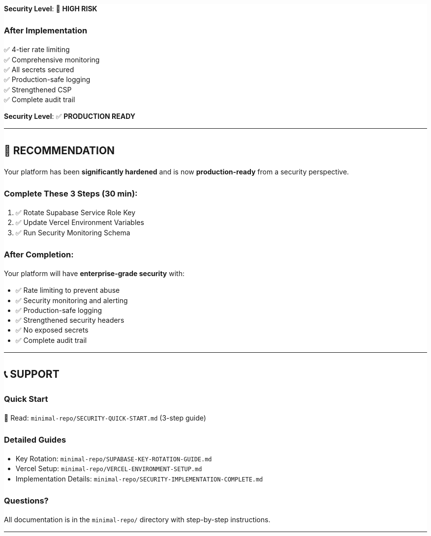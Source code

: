 **Security Level**: 🔴 **HIGH RISK**

### **After Implementation**
✅ 4-tier rate limiting  
✅ Comprehensive monitoring  
✅ All secrets secured  
✅ Production-safe logging  
✅ Strengthened CSP  
✅ Complete audit trail

**Security Level**: ✅ **PRODUCTION READY**

---

## 🎊 **RECOMMENDATION**

Your platform has been **significantly hardened** and is now **production-ready** from a security perspective.

### **Complete These 3 Steps (30 min)**:
1. ✅ Rotate Supabase Service Role Key
2. ✅ Update Vercel Environment Variables  
3. ✅ Run Security Monitoring Schema

### **After Completion**:
Your platform will have **enterprise-grade security** with:
- ✅ Rate limiting to prevent abuse
- ✅ Security monitoring and alerting
- ✅ Production-safe logging
- ✅ Strengthened security headers
- ✅ No exposed secrets
- ✅ Complete audit trail

---

## 📞 **SUPPORT**

### **Quick Start**
📖 Read: `minimal-repo/SECURITY-QUICK-START.md` (3-step guide)

### **Detailed Guides**
- Key Rotation: `minimal-repo/SUPABASE-KEY-ROTATION-GUIDE.md`
- Vercel Setup: `minimal-repo/VERCEL-ENVIRONMENT-SETUP.md`
- Implementation Details: `minimal-repo/SECURITY-IMPLEMENTATION-COMPLETE.md`

### **Questions?**
All documentation is in the `minimal-repo/` directory with step-by-step instructions.

---
